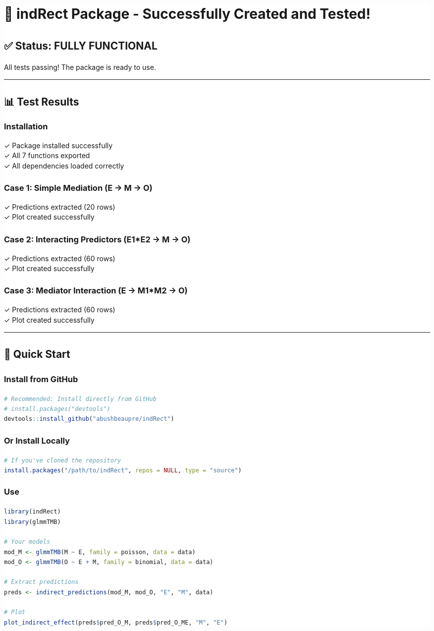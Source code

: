 # 🎉 indRect Package - Successfully Created and Tested!

## ✅ Status: FULLY FUNCTIONAL

All tests passing! The package is ready to use.

---

## 📊 Test Results

### Installation
✓ Package installed successfully  
✓ All 7 functions exported  
✓ All dependencies loaded correctly

### Case 1: Simple Mediation (E → M → O)
✓ Predictions extracted (20 rows)  
✓ Plot created successfully

### Case 2: Interacting Predictors (E1*E2 → M → O)
✓ Predictions extracted (60 rows)  
✓ Plot created successfully

### Case 3: Mediator Interaction (E → M1*M2 → O)
✓ Predictions extracted (60 rows)  
✓ Plot created successfully

---

## 🚀 Quick Start

### Install from GitHub

```r
# Recommended: Install directly from GitHub
# install.packages("devtools")
devtools::install_github("abushbeaupre/indRect")
```

### Or Install Locally

```r
# If you've cloned the repository
install.packages("/path/to/indRect", repos = NULL, type = "source")
```

### Use
```r
library(indRect)
library(glmmTMB)

# Your models
mod_M <- glmmTMB(M ~ E, family = poisson, data = data)
mod_O <- glmmTMB(O ~ E + M, family = binomial, data = data)

# Extract predictions
preds <- indirect_predictions(mod_M, mod_O, "E", "M", data)

# Plot
plot_indirect_effect(preds$pred_O_M, preds$pred_O_ME, "M", "E")
```
